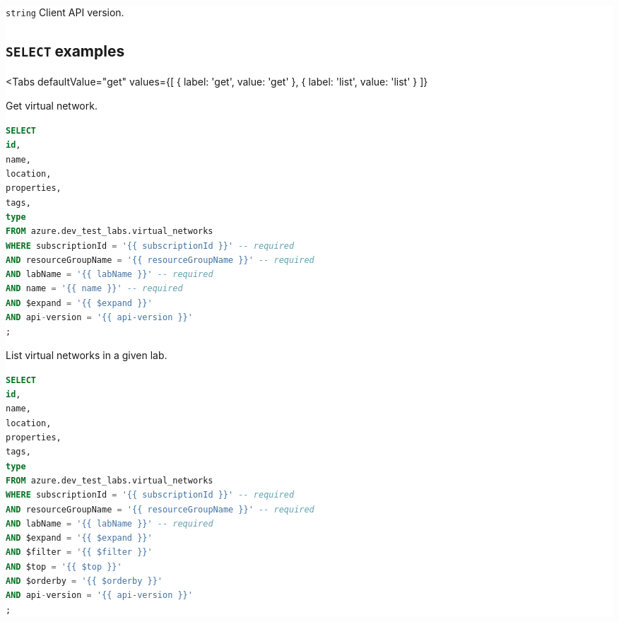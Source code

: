 <tr id="parameter-api-version">
    <td><CopyableCode code="api-version" /></td>
    <td><code>string</code></td>
    <td>Client API version.</td>
</tr>
</tbody>
</table>

## `SELECT` examples

<Tabs
    defaultValue="get"
    values={[
        { label: 'get', value: 'get' },
        { label: 'list', value: 'list' }
    ]}
>
<TabItem value="get">

Get virtual network.

```sql
SELECT
id,
name,
location,
properties,
tags,
type
FROM azure.dev_test_labs.virtual_networks
WHERE subscriptionId = '{{ subscriptionId }}' -- required
AND resourceGroupName = '{{ resourceGroupName }}' -- required
AND labName = '{{ labName }}' -- required
AND name = '{{ name }}' -- required
AND $expand = '{{ $expand }}'
AND api-version = '{{ api-version }}'
;
```
</TabItem>
<TabItem value="list">

List virtual networks in a given lab.

```sql
SELECT
id,
name,
location,
properties,
tags,
type
FROM azure.dev_test_labs.virtual_networks
WHERE subscriptionId = '{{ subscriptionId }}' -- required
AND resourceGroupName = '{{ resourceGroupName }}' -- required
AND labName = '{{ labName }}' -- required
AND $expand = '{{ $expand }}'
AND $filter = '{{ $filter }}'
AND $top = '{{ $top }}'
AND $orderby = '{{ $orderby }}'
AND api-version = '{{ api-version }}'
;
```
</TabItem>
</Tabs>
